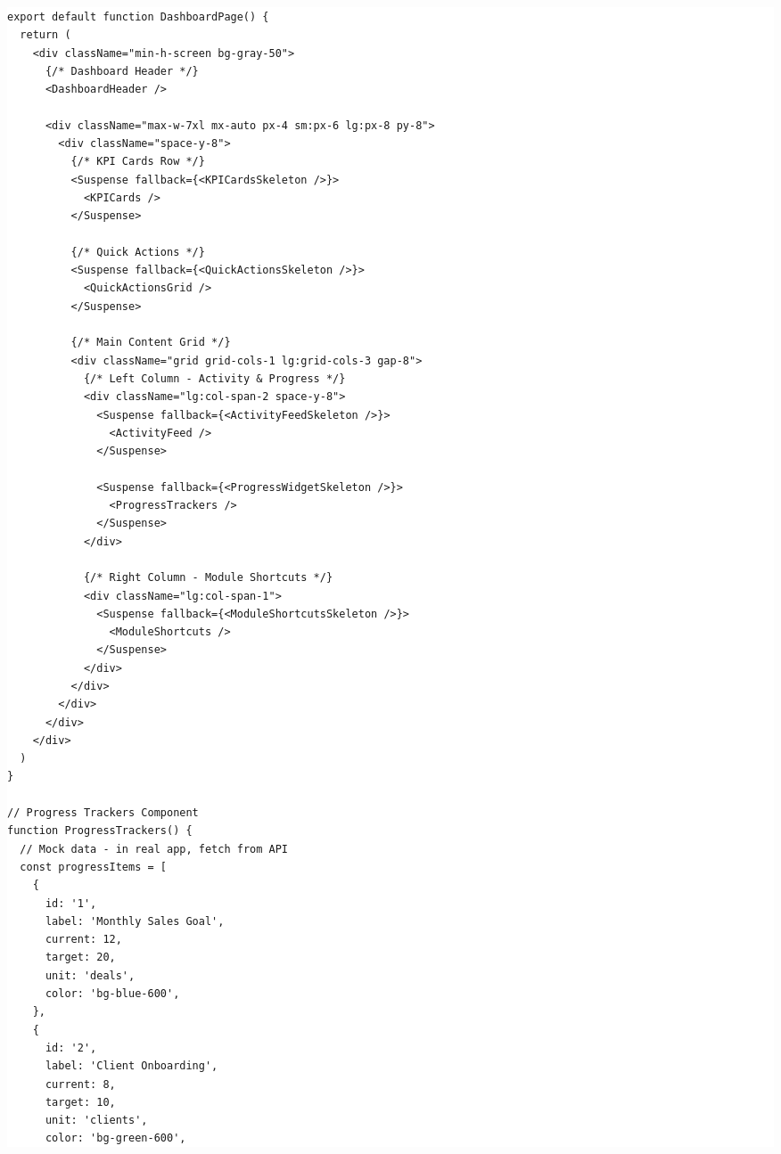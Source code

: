 ```tsx
export default function DashboardPage() {
  return (
    <div className="min-h-screen bg-gray-50">
      {/* Dashboard Header */}
      <DashboardHeader />

      <div className="max-w-7xl mx-auto px-4 sm:px-6 lg:px-8 py-8">
        <div className="space-y-8">
          {/* KPI Cards Row */}
          <Suspense fallback={<KPICardsSkeleton />}>
            <KPICards />
          </Suspense>

          {/* Quick Actions */}
          <Suspense fallback={<QuickActionsSkeleton />}>
            <QuickActionsGrid />
          </Suspense>

          {/* Main Content Grid */}
          <div className="grid grid-cols-1 lg:grid-cols-3 gap-8">
            {/* Left Column - Activity & Progress */}
            <div className="lg:col-span-2 space-y-8">
              <Suspense fallback={<ActivityFeedSkeleton />}>
                <ActivityFeed />
              </Suspense>

              <Suspense fallback={<ProgressWidgetSkeleton />}>
                <ProgressTrackers />
              </Suspense>
            </div>

            {/* Right Column - Module Shortcuts */}
            <div className="lg:col-span-1">
              <Suspense fallback={<ModuleShortcutsSkeleton />}>
                <ModuleShortcuts />
              </Suspense>
            </div>
          </div>
        </div>
      </div>
    </div>
  )
}

// Progress Trackers Component
function ProgressTrackers() {
  // Mock data - in real app, fetch from API
  const progressItems = [
    {
      id: '1',
      label: 'Monthly Sales Goal',
      current: 12,
      target: 20,
      unit: 'deals',
      color: 'bg-blue-600',
    },
    {
      id: '2',
      label: 'Client Onboarding',
      current: 8,
      target: 10,
      unit: 'clients',
      color: 'bg-green-600',
```